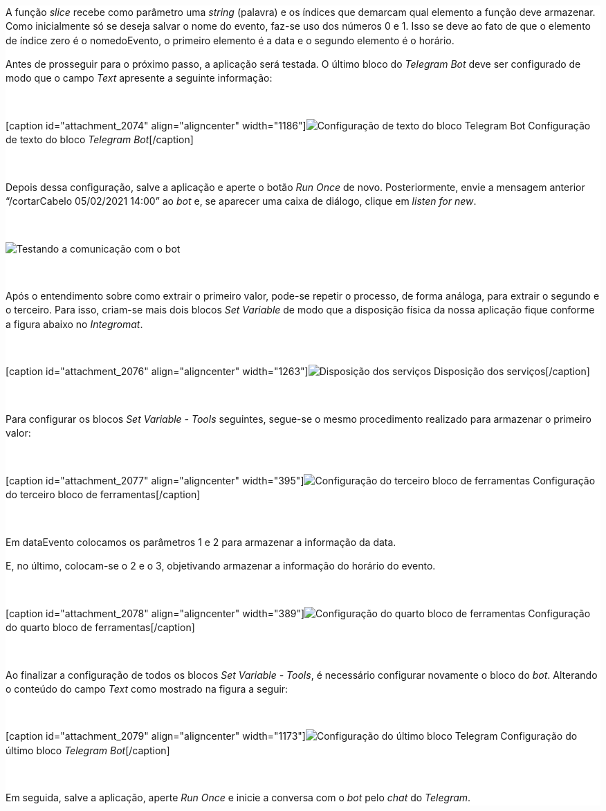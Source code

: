 A função _slice_ recebe como parâmetro uma _string_ (palavra) e os índices que demarcam qual elemento a função deve armazenar. Como inicialmente só se deseja salvar o nome do evento, faz-se uso dos números 0 e 1. Isso se deve ao fato de que o elemento de índice zero é o nomedoEvento, o primeiro elemento é a data e o segundo elemento é o horário.

Antes de prosseguir para o próximo passo, a aplicação será testada. O último bloco do _Telegram Bot_ deve ser configurado de modo que o campo _Text_ apresente a seguinte informação:

 

\[caption id="attachment\_2074" align="aligncenter" width="1186"\]![Configuração de texto do bloco Telegram Bot](images/postbot28.png) Configuração de texto do bloco _Telegram Bot_\[/caption\]

 

Depois dessa configuração, salve a aplicação e aperte o botão _Run Once_ de novo. Posteriormente, envie a mensagem anterior “/cortarCabelo 05/02/2021 14:00” ao _bot_ e, se aparecer uma caixa de diálogo, clique em _listen for new_.

 

![Testando a comunicação com o bot](images/postbot29.png)

 

Após o entendimento sobre como extrair o primeiro valor, pode-se repetir o processo, de forma análoga, para extrair o segundo e o terceiro. Para isso, criam-se mais dois blocos _Set Variable_ de modo que a disposição física da nossa aplicação fique conforme a figura abaixo no _Integromat_.

 

\[caption id="attachment\_2076" align="aligncenter" width="1263"\]![Disposição dos serviços](images/postbot30.png) Disposição dos serviços\[/caption\]

 

Para configurar os blocos _Set Variable - Tools_ seguintes, segue-se o mesmo procedimento realizado para armazenar o primeiro valor:

 

\[caption id="attachment\_2077" align="aligncenter" width="395"\]![Configuração do terceiro bloco de ferramentas](images/postbot31.png) Configuração do terceiro bloco de ferramentas\[/caption\]

 

Em dataEvento colocamos os parâmetros 1 e 2 para armazenar a informação da data.

E, no último, colocam-se o 2 e o 3, objetivando armazenar a informação do horário do evento.

 

\[caption id="attachment\_2078" align="aligncenter" width="389"\]![Configuração do quarto bloco de ferramentas](images/postbot32.png) Configuração do quarto bloco de ferramentas\[/caption\]

 

Ao finalizar a configuração de todos os blocos _Set Variable - Tools_, é necessário configurar novamente o bloco do _bot_. Alterando o conteúdo do campo _Text_ como mostrado na figura a seguir:

 

\[caption id="attachment\_2079" align="aligncenter" width="1173"\]![Configuração do último bloco Telegram](images/postbot33.png) Configuração do último bloco _Telegram Bot_\[/caption\]

 

Em seguida, salve a aplicação, aperte _Run Once_ e inicie a conversa com o _bot_ pelo _chat_ do _Telegram_.
